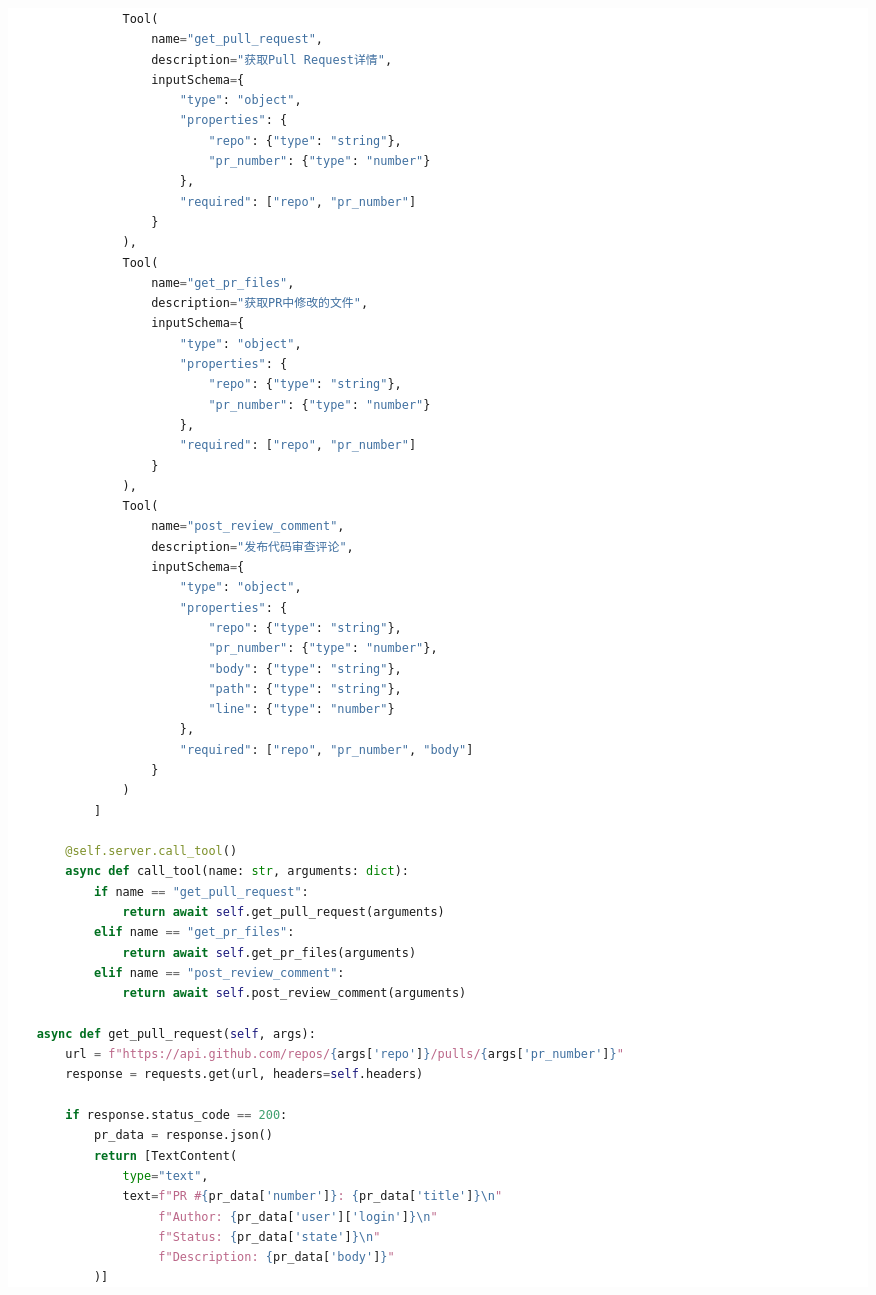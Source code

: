 ```python
                Tool(
                    name="get_pull_request",
                    description="获取Pull Request详情",
                    inputSchema={
                        "type": "object",
                        "properties": {
                            "repo": {"type": "string"},
                            "pr_number": {"type": "number"}
                        },
                        "required": ["repo", "pr_number"]
                    }
                ),
                Tool(
                    name="get_pr_files",
                    description="获取PR中修改的文件",
                    inputSchema={
                        "type": "object",
                        "properties": {
                            "repo": {"type": "string"},
                            "pr_number": {"type": "number"}
                        },
                        "required": ["repo", "pr_number"]
                    }
                ),
                Tool(
                    name="post_review_comment",
                    description="发布代码审查评论",
                    inputSchema={
                        "type": "object",
                        "properties": {
                            "repo": {"type": "string"},
                            "pr_number": {"type": "number"},
                            "body": {"type": "string"},
                            "path": {"type": "string"},
                            "line": {"type": "number"}
                        },
                        "required": ["repo", "pr_number", "body"]
                    }
                )
            ]
        
        @self.server.call_tool()
        async def call_tool(name: str, arguments: dict):
            if name == "get_pull_request":
                return await self.get_pull_request(arguments)
            elif name == "get_pr_files":
                return await self.get_pr_files(arguments)
            elif name == "post_review_comment":
                return await self.post_review_comment(arguments)
    
    async def get_pull_request(self, args):
        url = f"https://api.github.com/repos/{args['repo']}/pulls/{args['pr_number']}"
        response = requests.get(url, headers=self.headers)
        
        if response.status_code == 200:
            pr_data = response.json()
            return [TextContent(
                type="text",
                text=f"PR #{pr_data['number']}: {pr_data['title']}\n"
                     f"Author: {pr_data['user']['login']}\n"
                     f"Status: {pr_data['state']}\n"
                     f"Description: {pr_data['body']}"
            )]
```